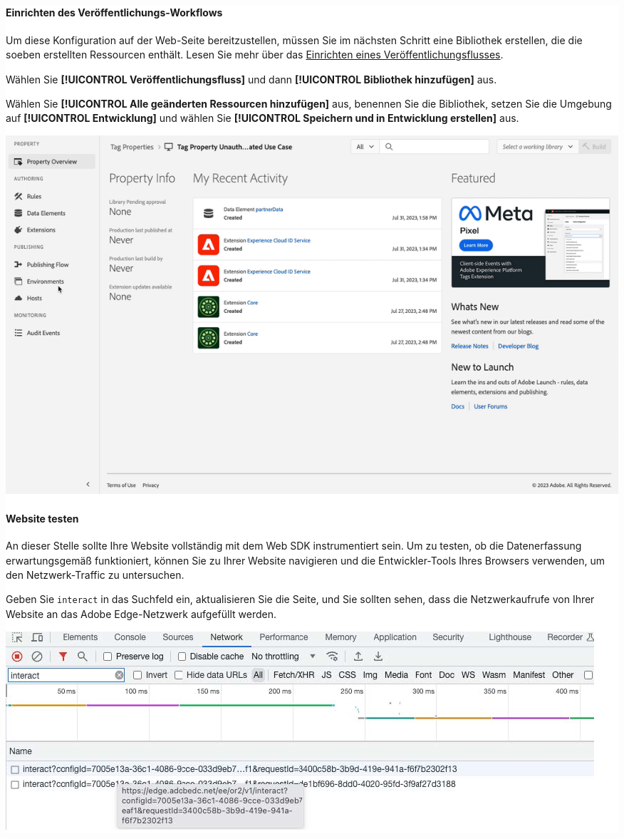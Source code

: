 #### Einrichten des Veröffentlichungs-Workflows

Um diese Konfiguration auf der Web-Seite bereitzustellen, müssen Sie im nächsten Schritt eine Bibliothek erstellen, die die soeben erstellten Ressourcen enthält. Lesen Sie mehr über das [Einrichten eines Veröffentlichungsflusses](/help/tags/ui/publishing/publishing-flow.md).

Wählen Sie **[!UICONTROL Veröffentlichungsfluss]** und dann **[!UICONTROL Bibliothek hinzufügen]** aus.

Wählen Sie **[!UICONTROL Alle geänderten Ressourcen hinzufügen]** aus, benennen Sie die Bibliothek, setzen Sie die Umgebung auf **[!UICONTROL Entwicklung]** und wählen Sie **[!UICONTROL Speichern und in Entwicklung erstellen]** aus.

![Erstellen von Bibliotheken und Bereitstellen in der Entwicklungsumgebung](/help/rtcdp/assets/partner-data/onsite-personalization/create-publishing-workflow.gif)

#### Website testen

An dieser Stelle sollte Ihre Website vollständig mit dem Web SDK instrumentiert sein. Um zu testen, ob die Datenerfassung erwartungsgemäß funktioniert, können Sie zu Ihrer Website navigieren und die Entwickler-Tools Ihres Browsers verwenden, um den Netzwerk-Traffic zu untersuchen.

Geben Sie `interact` in das Suchfeld ein, aktualisieren Sie die Seite, und Sie sollten sehen, dass die Netzwerkaufrufe von Ihrer Website an das Adobe Edge-Netzwerk aufgefüllt werden.

![Ansicht der Netzwerkereignisse, die in Entwickler-Tools aufgefüllt werden.](/help/rtcdp/assets/partner-data/onsite-personalization/events-filtered.png)
